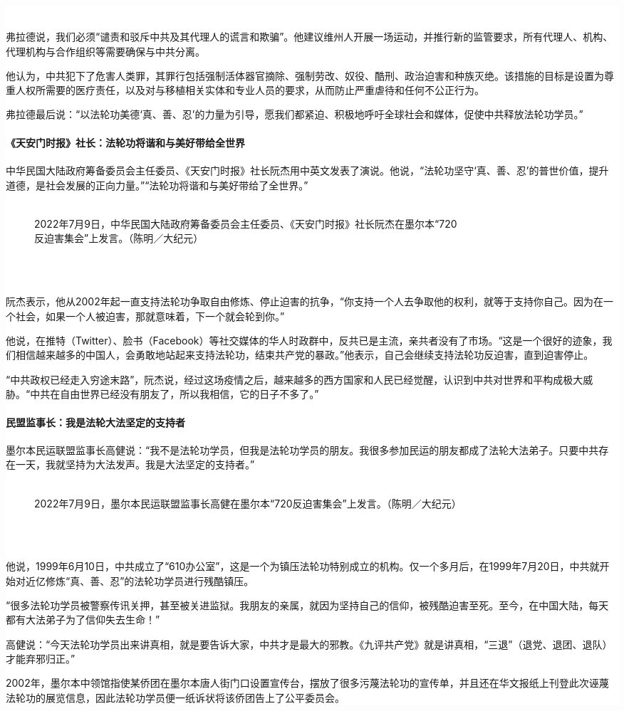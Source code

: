</figure><br/>
<p>
 弗拉德说，我们必须“谴责和驳斥中共及其代理人的谎言和欺骗”。他建议维州人开展一场运动，并推行新的监管要求，所有代理人、机构、代理机构与合作组织等需要确保与中共分离。
</p>
<p>
 他认为，中共犯下了危害人类罪，其罪行包括强制活体器官摘除、强制劳改、奴役、酷刑、政治迫害和种族灭绝。该措施的目标是设置为尊重人权所需要的医疗责任，以及对与移植相关实体和专业人员的要求，从而防止严重虐待和任何不公正行为。
</p>
<p>
 弗拉德最后说：“以法轮功美德‘真、善、忍’的力量为引导，愿我们都紧迫、积极地呼吁全球社会和媒体，促使中共释放法轮功学员。”
</p>
<h4>
 《天安门时报》社长：法轮功将谐和与美好带给全世界
</h4>
<p>
 中华民国大陆政府筹备委员会主任委员、《天安门时报》社长阮杰用中英文发表了演说。他说，“法轮功坚守‘真、善、忍’的普世价值，提升道德，是社会发展的正向力量。”“法轮功将谐和与美好带给了全世界。”
</p>
<figure aria-describedby="caption-attachment-13777135" class="wp-caption aligncenter" id="attachment_13777135" style="width: 600px">
 <ok href="https://i.epochtimes.com/assets/uploads/2022/07/id13777135-A51G0516.jpg" target="_blank">
  <img alt="" class="size-large wp-image-13777135" src="https://i.epochtimes.com/assets/uploads/2022/07/id13777135-A51G0516-600x400.jpg"/>
 </ok>
 <br/><figcaption class="wp-caption-text" id="caption-attachment-13777135">
  2022年7月9日，中华民国大陆政府筹备委员会主任委员、《天安门时报》社长阮杰在墨尔本“720反迫害集会”上发言。（陈明／大纪元）
 </figcaption><br/>
</figure><br/>
<p>
 阮杰表示，他从2002年起一直支持法轮功争取自由修炼、停止迫害的抗争，“你支持一个人去争取他的权利，就等于支持你自己。因为在一个社会，如果一个人被迫害，那就意味着，下一个就会轮到你。”
</p>
<p>
 他说，在推特（Twitter）、脸书（Facebook）等社交媒体的华人时政群中，反共已是主流，亲共者没有了市场。“这是一个很好的迹象，我们相信越来越多的中国人，会勇敢地站起来支持法轮功，结束共产党的暴政。”他表示，自己会继续支持法轮功反迫害，直到迫害停止。
</p>
<p>
 “中共政权已经走入穷途末路”，阮杰说，经过这场疫情之后，越来越多的西方国家和人民已经觉醒，认识到中共对世界和平构成极大威胁。“中共在自由世界已经没有朋友了，所以我相信，它的日子不多了。”
</p>
<h4>
 民盟监事长：我是法轮大法坚定的支持者
</h4>
<p>
 墨尔本民运联盟监事长高健说：“我不是法轮功学员，但我是法轮功学员的朋友。我很多参加民运的朋友都成了法轮大法弟子。只要中共存在一天，我就坚持为大法发声。我是大法坚定的支持者。”
</p>
<figure aria-describedby="caption-attachment-13777140" class="wp-caption aligncenter" id="attachment_13777140" style="width: 600px">
 <ok href="https://i.epochtimes.com/assets/uploads/2022/07/id13777140-A51G0600.jpg" target="_blank">
  <img alt="" class="size-large wp-image-13777140" src="https://i.epochtimes.com/assets/uploads/2022/07/id13777140-A51G0600-600x400.jpg"/>
 </ok>
 <br/><figcaption class="wp-caption-text" id="caption-attachment-13777140">
  2022年7月9日，墨尔本民运联盟监事长高健在墨尔本“720反迫害集会”上发言。（陈明／大纪元）
 </figcaption><br/>
</figure><br/>
<p>
 他说，1999年6月10日，中共成立了“610办公室”，这是一个为镇压法轮功特别成立的机构。仅一个多月后，在1999年7月20日，中共就开始对近亿修炼“真、善、忍”的法轮功学员进行残酷镇压。
</p>
<p>
 “很多法轮功学员被警察传讯关押，甚至被关进监狱。我朋友的亲属，就因为坚持自己的信仰，被残酷迫害至死。至今，在中国大陆，每天都有大法弟子为了信仰失去生命！”
</p>
<p>
 高健说：“今天法轮功学员出来讲真相，就是要告诉大家，中共才是最大的邪教。《九评共产党》就是讲真相，“三退”（退党、退团、退队）才能弃邪归正。”
</p>
<p>
 2002年，墨尔本中领馆指使某侨团在墨尔本唐人街门口设置宣传台，摆放了很多污蔑法轮功的宣传单，并且还在华文报纸上刊登此次诬蔑法轮功的展览信息，因此法轮功学员便一纸诉状将该侨团告上了公平委员会。